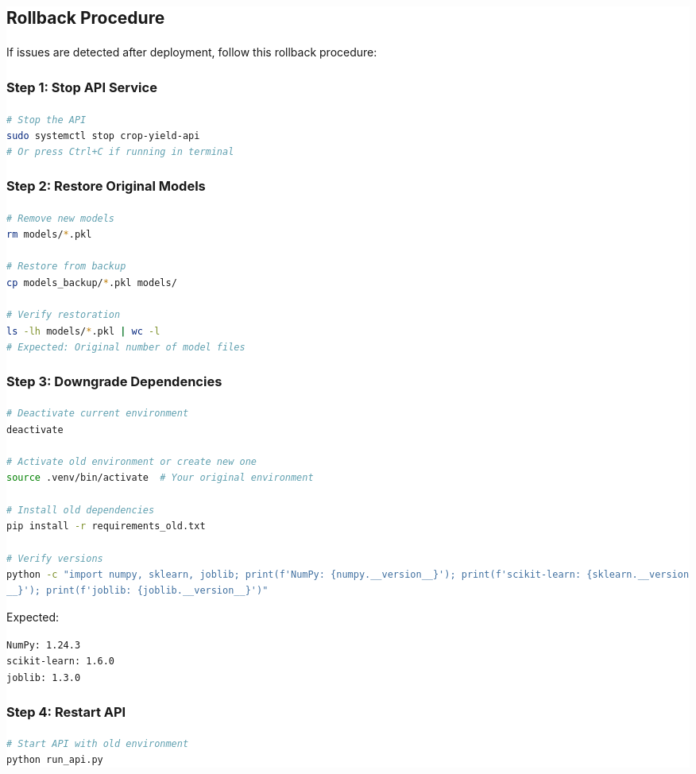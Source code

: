 ## Rollback Procedure

If issues are detected after deployment, follow this rollback procedure:

### Step 1: Stop API Service

```bash
# Stop the API
sudo systemctl stop crop-yield-api
# Or press Ctrl+C if running in terminal
```

### Step 2: Restore Original Models

```bash
# Remove new models
rm models/*.pkl

# Restore from backup
cp models_backup/*.pkl models/

# Verify restoration
ls -lh models/*.pkl | wc -l
# Expected: Original number of model files
```

### Step 3: Downgrade Dependencies

```bash
# Deactivate current environment
deactivate

# Activate old environment or create new one
source .venv/bin/activate  # Your original environment

# Install old dependencies
pip install -r requirements_old.txt

# Verify versions
python -c "import numpy, sklearn, joblib; print(f'NumPy: {numpy.__version__}'); print(f'scikit-learn: {sklearn.__version__}'); print(f'joblib: {joblib.__version__}')"
```

Expected:
```
NumPy: 1.24.3
scikit-learn: 1.6.0
joblib: 1.3.0
```

### Step 4: Restart API

```bash
# Start API with old environment
python run_api.py
```
